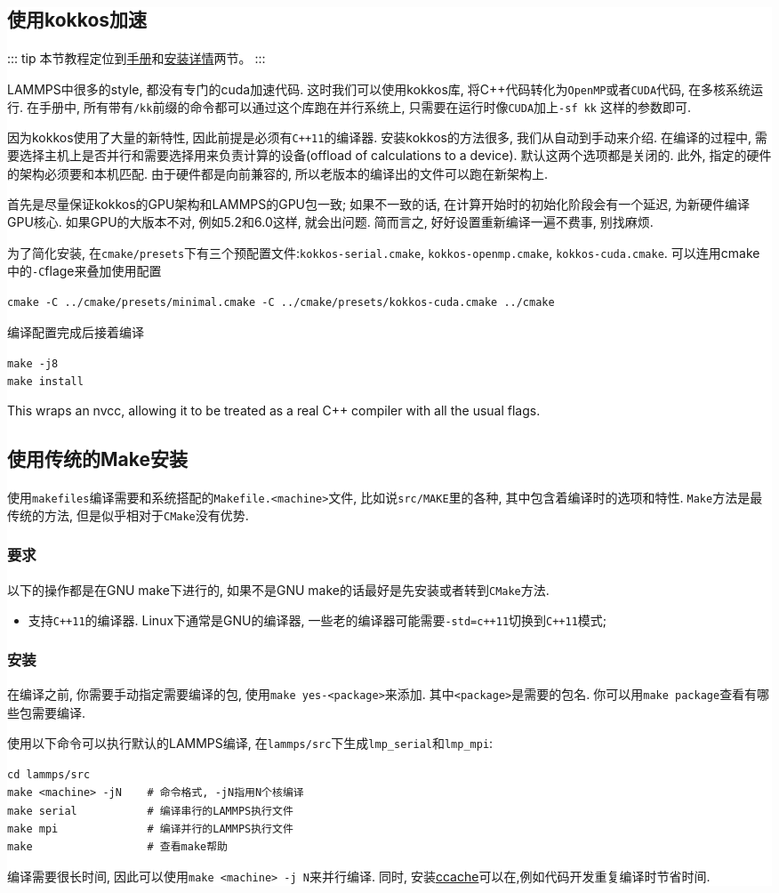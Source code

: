 
## 使用kokkos加速

::: tip
本节教程定位到[手册](https://lammps.sandia.gov/doc/Packages_details.html#pkg-kokkos)和[安装详情](https://lammps.sandia.gov/doc/Build_extras.html#kokkos)两节。
:::

LAMMPS中很多的style, 都没有专门的cuda加速代码. 这时我们可以使用kokkos库, 将C++代码转化为`OpenMP`或者`CUDA`代码, 在多核系统运行. 在手册中, 所有带有`/kk`前缀的命令都可以通过这个库跑在并行系统上, 只需要在运行时像`CUDA`加上`-sf kk` 这样的参数即可. 

因为kokkos使用了大量的新特性, 因此前提是必须有`C++11`的编译器. 安装kokkos的方法很多, 我们从自动到手动来介绍. 在编译的过程中, 需要选择主机上是否并行和需要选择用来负责计算的设备(offload of calculations to a device). 默认这两个选项都是关闭的. 此外, 指定的硬件的架构必须要和本机匹配. 由于硬件都是向前兼容的, 所以老版本的编译出的文件可以跑在新架构上. 

首先是尽量保证kokkos的GPU架构和LAMMPS的GPU包一致; 如果不一致的话, 在计算开始时的初始化阶段会有一个延迟, 为新硬件编译GPU核心. 如果GPU的大版本不对, 例如5.2和6.0这样, 就会出问题. 简而言之, 好好设置重新编译一遍不费事, 别找麻烦.

为了简化安装, 在`cmake/presets`下有三个预配置文件:`kokkos-serial.cmake`, `kokkos-openmp.cmake`, `kokkos-cuda.cmake`. 可以连用cmake中的`-C`flage来叠加使用配置 
```
cmake -C ../cmake/presets/minimal.cmake -C ../cmake/presets/kokkos-cuda.cmake ../cmake
```

编译配置完成后接着编译
```
make -j8
make install
```

This wraps an nvcc, allowing it to be treated as a real C++ compiler with all the usual flags.

## 使用传统的Make安装

使用`makefiles`编译需要和系统搭配的`Makefile.<machine>`文件, 比如说`src/MAKE`里的各种, 其中包含着编译时的选项和特性. `Make`方法是最传统的方法, 但是似乎相对于`CMake`没有优势. 

### 要求
以下的操作都是在GNU make下进行的, 如果不是GNU make的话最好是先安装或者转到`CMake`方法.
* 支持`C++11`的编译器. Linux下通常是GNU的编译器, 一些老的编译器可能需要`-std=c++11`切换到`C++11`模式; 

### 安装

在编译之前, 你需要手动指定需要编译的包, 使用`make yes-<package>`来添加. 其中`<package>`是需要的包名. 你可以用`make package`查看有哪些包需要编译. 

使用以下命令可以执行默认的LAMMPS编译, 在`lammps/src`下生成`lmp_serial`和`lmp_mpi`:

```
cd lammps/src
make <machine> -jN    # 命令格式, -jN指用N个核编译 
make serial           # 编译串行的LAMMPS执行文件
make mpi              # 编译并行的LAMMPS执行文件
make                  # 查看make帮助
```

编译需要很长时间, 因此可以使用`make <machine> -j N`来并行编译. 同时, 安装[ccache](https://ccache.dev/)可以在,例如代码开发重复编译时节省时间.
